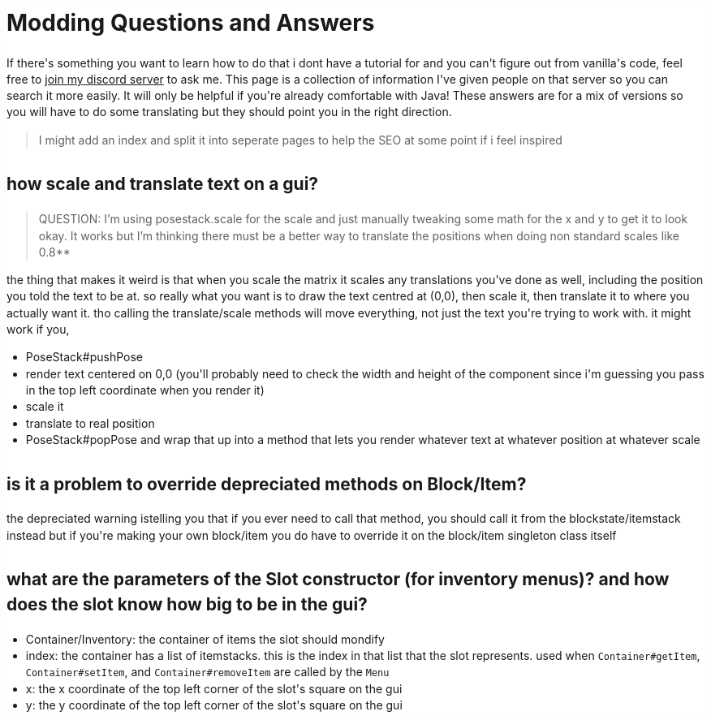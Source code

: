 # Modding Questions and Answers 

If there's something you want to learn how to do that i dont have a tutorial for and you can't figure out from vanilla's code, feel free to [join my discord server](https://discord.com/invite/uG4DewBcwV) to ask me. This page is a collection of information I've given people on that server so you can search it more easily. It will only be helpful if you're already comfortable with Java! These answers are for a mix of versions so you will have to do some translating but they should point you in the right direction. 

> I might add an index and split it into seperate pages to help the SEO at some point if i feel inspired

## how scale and translate text on a gui? 

> QUESTION: I’m using posestack.scale for the scale and just manually tweaking some math for the x and y to get it to look okay. It works but I’m thinking there must be a better way to translate the positions when doing non standard scales like 0.8**

the thing that makes it weird is that when you scale the matrix it scales any translations you've done as well, including the position you told the text to be at. so really what you want is to draw the text centred at (0,0), then scale it, then translate it to where you actually want it. tho calling the translate/scale methods will move everything, not just the text you're trying to work with. it might work if you,

- PoseStack#pushPose
- render text centered on 0,0 (you'll probably need to check the width and height of the component since i'm guessing you pass in the top left coordinate when you render it)
- scale it
- translate to real position
- PoseStack#popPose
and wrap that up into a method that lets you render whatever text at whatever position at whatever scale

## is it a problem to override depreciated methods on Block/Item?

the depreciated warning istelling you that if you ever need to call that method, you should call it from the blockstate/itemstack instead but if you're making your own block/item you do have to override it on the block/item singleton class itself

## what are the parameters of the Slot constructor (for inventory menus)? and how does the slot know how big to be in the gui?

- Container/Inventory: the container of items the slot should mondify 
- index: the container has a list of itemstacks. this is the index in that list that the slot represents. used when `Container#getItem`, `Container#setItem`, and `Container#removeItem` are called by the `Menu`
- x: the x coordinate of the top left corner of the slot's square on the gui
- y: the y coordinate of the top left corner of the slot's square on the gui
